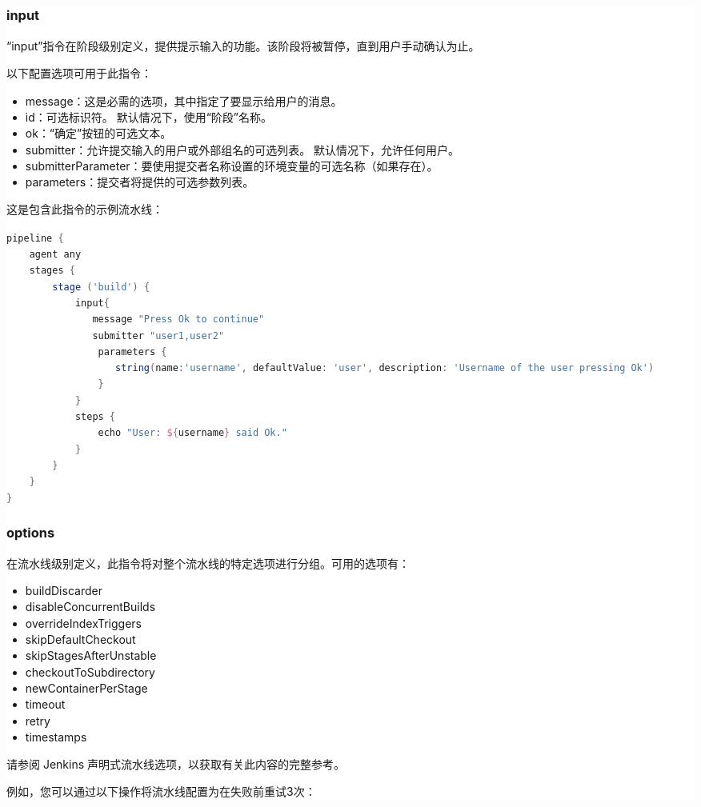 ### input

“input”指令在阶段级别定义，提供提示输入的功能。该阶段将被暂停，直到用户手动确认为止。

以下配置选项可用于此指令：

- message：这是必需的选项，其中指定了要显示给用户的消息。
- id：可选标识符。 默认情况下，使用“阶段”名称。
- ok：“确定”按钮的可选文本。
- submitter：允许提交输入的用户或外部组名的可选列表。 默认情况下，允许任何用户。
- submitterParameter：要使用提交者名称设置的环境变量的可选名称（如果存在）。
- parameters：提交者将提供的可选参数列表。

这是包含此指令的示例流水线：

```groovy
pipeline {
    agent any
    stages {
        stage ('build') {
            input{
               message "Press Ok to continue"
               submitter "user1,user2"
                parameters {
                   string(name:'username', defaultValue: 'user', description: 'Username of the user pressing Ok')
                }
            }
            steps { 
                echo "User: ${username} said Ok."
            }
        }
    }
}
```

### options

在流水线级别定义，此指令将对整个流水线的特定选项进行分组。可用的选项有：

- buildDiscarder 
- disableConcurrentBuilds 
- overrideIndexTriggers 
- skipDefaultCheckout 
- skipStagesAfterUnstable 
- checkoutToSubdirectory 
- newContainerPerStage 
- timeout 
- retry 
- timestamps 

请参阅 Jenkins 声明式流水线选项，以获取有关此内容的完整参考。

例如，您可以通过以下操作将流水线配置为在失败前重试3次：
